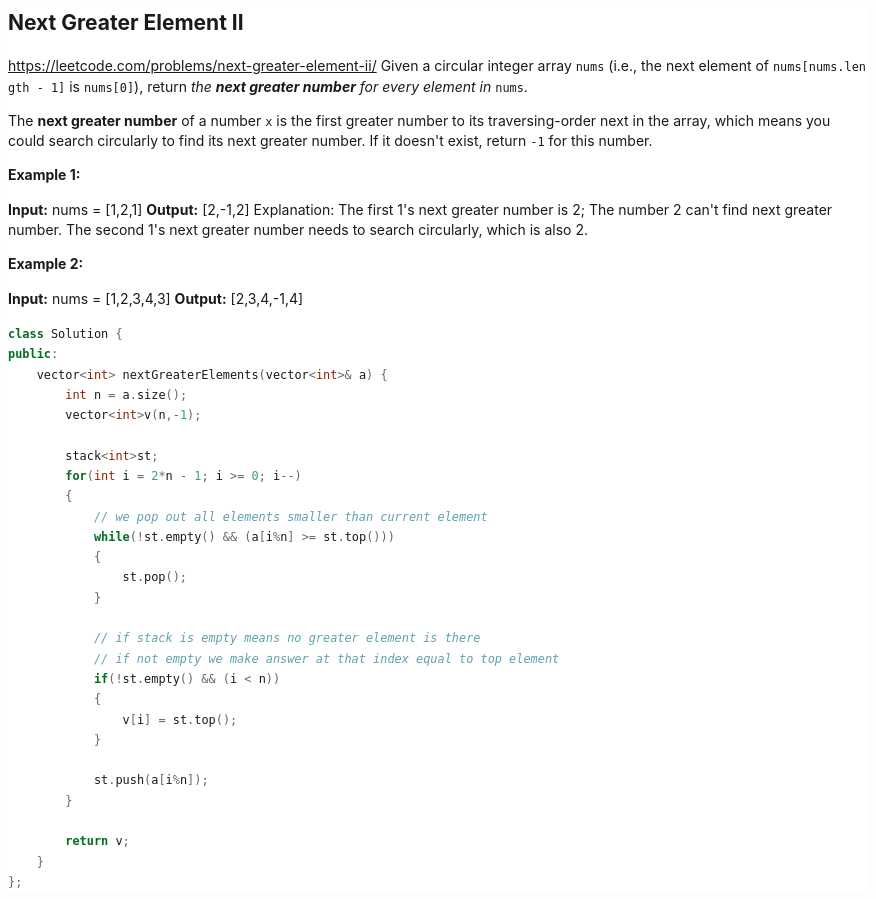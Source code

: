 ## Next Greater Element II
https://leetcode.com/problems/next-greater-element-ii/
Given a circular integer array `nums` (i.e., the next element of `nums[nums.length - 1]` is `nums[0]`), return _the **next greater number** for every element in_ `nums`.

The **next greater number** of a number `x` is the first greater number to its traversing-order next in the array, which means you could search circularly to find its next greater number. If it doesn't exist, return `-1` for this number.

**Example 1:**

**Input:** nums = [1,2,1]
**Output:** [2,-1,2]
Explanation: The first 1's next greater number is 2; 
The number 2 can't find next greater number. 
The second 1's next greater number needs to search circularly, which is also 2.

**Example 2:**

**Input:** nums = [1,2,3,4,3]
**Output:** [2,3,4,-1,4]

```cpp
class Solution {
public:
    vector<int> nextGreaterElements(vector<int>& a) {
        int n = a.size();
        vector<int>v(n,-1);

        stack<int>st;
        for(int i = 2*n - 1; i >= 0; i--)
        {
            // we pop out all elements smaller than current element
            while(!st.empty() && (a[i%n] >= st.top()))
            {
                st.pop();
            }

            // if stack is empty means no greater element is there
            // if not empty we make answer at that index equal to top element
            if(!st.empty() && (i < n))
            {
                v[i] = st.top();
            }

            st.push(a[i%n]);
        }

        return v;
    }
};
```

